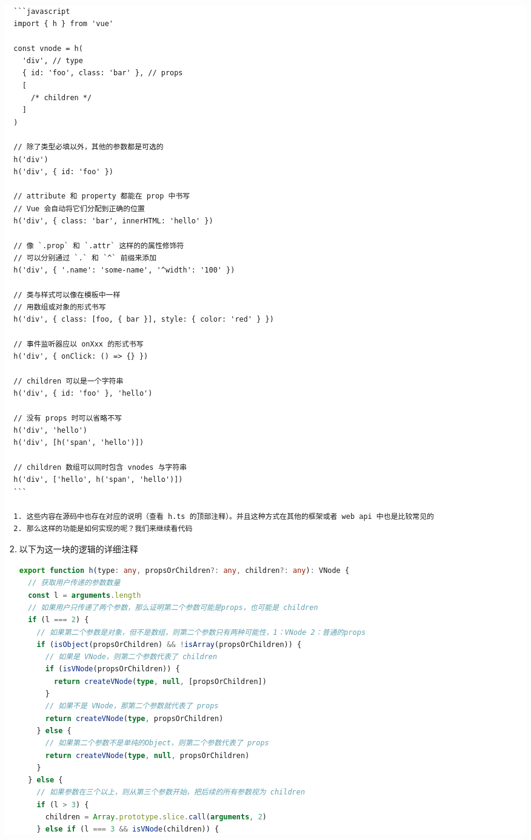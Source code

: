       ```javascript
      import { h } from 'vue'

      const vnode = h(
        'div', // type
        { id: 'foo', class: 'bar' }, // props
        [
          /* children */
        ]
      )

      // 除了类型必填以外，其他的参数都是可选的
      h('div')
      h('div', { id: 'foo' })

      // attribute 和 property 都能在 prop 中书写
      // Vue 会自动将它们分配到正确的位置
      h('div', { class: 'bar', innerHTML: 'hello' })

      // 像 `.prop` 和 `.attr` 这样的的属性修饰符
      // 可以分别通过 `.` 和 `^` 前缀来添加
      h('div', { '.name': 'some-name', '^width': '100' })

      // 类与样式可以像在模板中一样
      // 用数组或对象的形式书写
      h('div', { class: [foo, { bar }], style: { color: 'red' } })

      // 事件监听器应以 onXxx 的形式书写
      h('div', { onClick: () => {} })

      // children 可以是一个字符串
      h('div', { id: 'foo' }, 'hello')

      // 没有 props 时可以省略不写
      h('div', 'hello')
      h('div', [h('span', 'hello')])

      // children 数组可以同时包含 vnodes 与字符串
      h('div', ['hello', h('span', 'hello')])
      ```

      1. 这些内容在源码中也存在对应的说明（查看 h.ts 的顶部注释）。并且这种方式在其他的框架或者 web api 中也是比较常见的
      2. 那么这样的功能是如何实现的呢？我们来继续看代码

2. 以下为这一块的逻辑的详细注释

   ```typescript
   export function h(type: any, propsOrChildren?: any, children?: any): VNode {
     // 获取用户传递的参数数量
     const l = arguments.length
     // 如果用户只传递了两个参数，那么证明第二个参数可能是props，也可能是 children
     if (l === 2) {
       // 如果第二个参数是对象，但不是数组，则第二个参数只有两种可能性，1：VNode 2：普通的props
       if (isObject(propsOrChildren) && !isArray(propsOrChildren)) {
         // 如果是 VNode，则第二个参数代表了 children
         if (isVNode(propsOrChildren)) {
           return createVNode(type, null, [propsOrChildren])
         }
         // 如果不是 VNode，那第二个参数就代表了 props
         return createVNode(type, propsOrChildren)
       } else {
         // 如果第二个参数不是单纯的Object，则第二个参数代表了 props
         return createVNode(type, null, propsOrChildren)
       }
     } else {
       // 如果参数在三个以上，则从第三个参数开始，把后续的所有参数视为 children
       if (l > 3) {
         children = Array.prototype.slice.call(arguments, 2)
       } else if (l === 3 && isVNode(children)) {
   ```
